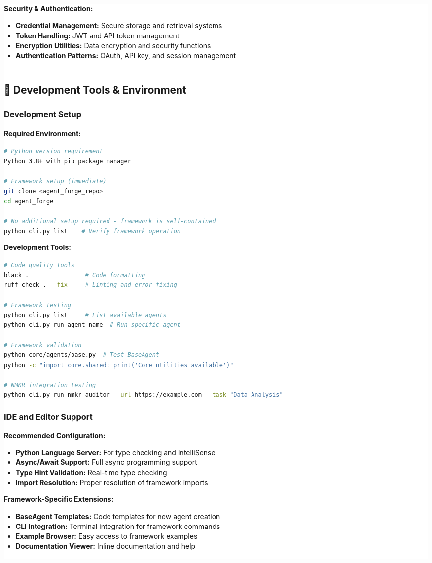 **Security & Authentication:**
- **Credential Management:** Secure storage and retrieval systems
- **Token Handling:** JWT and API token management
- **Encryption Utilities:** Data encryption and security functions
- **Authentication Patterns:** OAuth, API key, and session management

---

## 🔧 **Development Tools & Environment**

### **Development Setup**

**Required Environment:**
```bash
# Python version requirement
Python 3.8+ with pip package manager

# Framework setup (immediate)
git clone <agent_forge_repo>
cd agent_forge

# No additional setup required - framework is self-contained
python cli.py list    # Verify framework operation
```

**Development Tools:**
```bash
# Code quality tools
black .                # Code formatting
ruff check . --fix     # Linting and error fixing

# Framework testing
python cli.py list     # List available agents
python cli.py run agent_name  # Run specific agent

# Framework validation
python core/agents/base.py  # Test BaseAgent
python -c "import core.shared; print('Core utilities available')"

# NMKR integration testing
python cli.py run nmkr_auditor --url https://example.com --task "Data Analysis"
```

### **IDE and Editor Support**

**Recommended Configuration:**
- **Python Language Server:** For type checking and IntelliSense
- **Async/Await Support:** Full async programming support
- **Type Hint Validation:** Real-time type checking
- **Import Resolution:** Proper resolution of framework imports

**Framework-Specific Extensions:**
- **BaseAgent Templates:** Code templates for new agent creation
- **CLI Integration:** Terminal integration for framework commands
- **Example Browser:** Easy access to framework examples
- **Documentation Viewer:** Inline documentation and help

---